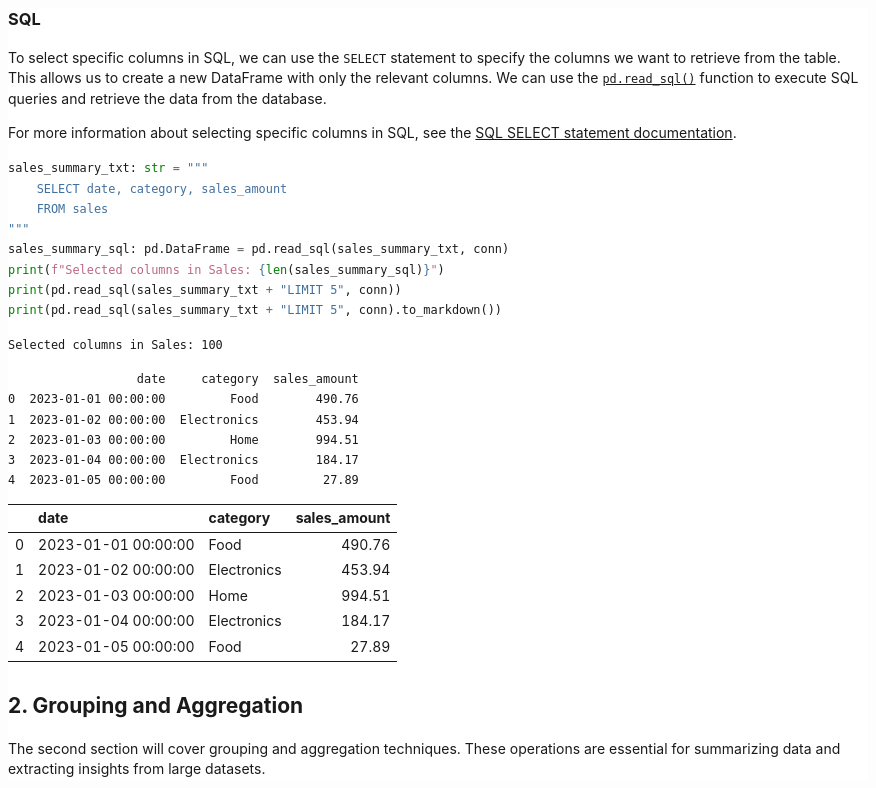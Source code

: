 
### SQL

To select specific columns in SQL, we can use the `SELECT` statement to specify the columns we want to retrieve from the table. This allows us to create a new DataFrame with only the relevant columns. We can use the [`pd.read_sql()`][pandas-read_sql] function to execute SQL queries and retrieve the data from the database.

For more information about selecting specific columns in SQL, see the [SQL SELECT statement documentation][sqlite-select].

```python {.sql linenums="1" title="Select specific columns"}
sales_summary_txt: str = """
    SELECT date, category, sales_amount
    FROM sales
"""
sales_summary_sql: pd.DataFrame = pd.read_sql(sales_summary_txt, conn)
print(f"Selected columns in Sales: {len(sales_summary_sql)}")
print(pd.read_sql(sales_summary_txt + "LIMIT 5", conn))
print(pd.read_sql(sales_summary_txt + "LIMIT 5", conn).to_markdown())
```

<div class="result" markdown>

```txt
Selected columns in Sales: 100
```

```txt
                  date     category  sales_amount
0  2023-01-01 00:00:00         Food        490.76
1  2023-01-02 00:00:00  Electronics        453.94
2  2023-01-03 00:00:00         Home        994.51
3  2023-01-04 00:00:00  Electronics        184.17
4  2023-01-05 00:00:00         Food         27.89
```

|      | date                | category    | sales_amount |
| ---: | :------------------ | :---------- | -----------: |
|    0 | 2023-01-01 00:00:00 | Food        |       490.76 |
|    1 | 2023-01-02 00:00:00 | Electronics |       453.94 |
|    2 | 2023-01-03 00:00:00 | Home        |       994.51 |
|    3 | 2023-01-04 00:00:00 | Electronics |       184.17 |
|    4 | 2023-01-05 00:00:00 | Food        |        27.89 |

</div>

## 2. Grouping and Aggregation

The second section will cover grouping and aggregation techniques. These operations are essential for summarizing data and extracting insights from large datasets.


[python-print]: https://docs.python.org/3/library/functions.html#print
[python-class-instantiation]: https://docs.python.org/3/tutorial/classes.html#:~:text=example%20class%22.-,Class%20instantiation,-uses%20function%20notation
[numpy]: https://numpy.org/
[hdfs]: https://hadoop.apache.org/docs/r1.2.1/hdfs_design.html
[s3]: https://aws.amazon.com/s3/
[adls]: https://learn.microsoft.com/en-us/azure/storage/blobs/data-lake-storage-introduction
[jdbc]: https://spark.apache.org/docs/latest/sql-data-sources-jdbc.html
[analysing-window-functions]: https://docs.snowflake.com/en/user-guide/functions-window-using
[visualising-window-functions]: https://medium.com/learning-sql/sql-window-function-visualized-fff1927f00f2
[pandas]: https://pandas.pydata.org/
[pandas-head]: https://pandas.pydata.org/docs/reference/api/pandas.DataFrame.head.html
[pandas-read_sql]: https://pandas.pydata.org/docs/reference/api/pandas.read_sql.html
[pandas-subsetting]: https://pandas.pydata.org/docs/getting_started/intro_tutorials/03_subset_data.html
[pandas-agg]: https://pandas.pydata.org/docs/reference/api/pandas.DataFrame.agg.html
[pandas-groupby]: https://pandas.pydata.org/docs/reference/api/pandas.DataFrame.groupby.html
[pandas-groupby-agg]: https://pandas.pydata.org/docs/reference/api/pandas.core.groupby.DataFrameGroupBy.agg.html
[pandas-groupby-sum]: https://pandas.pydata.org/docs/reference/api/pandas.core.groupby.DataFrameGroupBy.sum.html
[pandas-columns]: https://pandas.pydata.org/docs/reference/api/pandas.DataFrame.columns.html
[pandas-rename]: https://pandas.pydata.org/docs/reference/api/pandas.DataFrame.rename.html
[pandas-reset_index]: https://pandas.pydata.org/docs/reference/api/pandas.DataFrame.reset_index.html
[pandas-merge]: https://pandas.pydata.org/docs/reference/api/pandas.merge.html
[pandas-shift]: https://pandas.pydata.org/docs/reference/api/pandas.DataFrame.shift.html
[pandas-sort_values]: https://pandas.pydata.org/docs/reference/api/pandas.DataFrame.sort_values.html
[pandas-pct_change]: https://pandas.pydata.org/docs/reference/api/pandas.DataFrame.pct_change.html
[pandas-rolling]: https://pandas.pydata.org/docs/reference/api/pandas.DataFrame.rolling.html
[pandas-rolling-mean]: https://pandas.pydata.org/docs/reference/api/pandas.core.window.rolling.Rolling.mean.html
[pandas-rank]: https://pandas.pydata.org/docs/reference/api/pandas.DataFrame.rank.html
[pandas-assign]: https://pandas.pydata.org/docs/reference/api/pandas.DataFrame.assign.html
[postgresql]: https://www.postgresql.org/
[mysql]: https://www.mysql.com/
[t-sql]: https://learn.microsoft.com/en-us/sql/t-sql/
[pl-sql]: https://www.oracle.com/au/database/technologies/appdev/plsql.html
[sql-wiki]: https://en.wikipedia.org/wiki/SQL
[sql-iso]: https://www.iso.org/standard/76583.html
[sqlite]: https://sqlite.org/
[sqlite3]: https://docs.python.org/3/library/sqlite3.html
[sqlite3-connect]: https://docs.python.org/3/library/sqlite3.html#sqlite3.connect
[sqlite-where]: https://sqlite.org/lang_select.html#whereclause
[sqlite-select]: https://sqlite.org/lang_select.html
[sqlite-tutorial-join]: https://www.sqlitetutorial.net/sqlite-join/
[spark-sql]: https://spark.apache.org/sql/
[pyspark]: https://spark.apache.org/docs/latest/api/python/
[pyspark-sparksession]: https://spark.apache.org/docs/latest/api/python/reference/pyspark.sql/api/pyspark.sql.SparkSession.html
[pyspark-builder]: https://spark.apache.org/docs/latest/api/python/reference/pyspark.sql/api/pyspark.sql.SparkSession.html#pyspark.sql.SparkSession.builder
[pyspark-getorcreate]: https://spark.apache.org/docs/latest/api/python/reference/pyspark.sql/api/pyspark.sql.SparkSession.builder.getOrCreate.html
[pyspark-createdataframe]: https://spark.apache.org/docs/latest/api/python/reference/pyspark.sql/api/pyspark.sql.SparkSession.createDataFrame.html
[pyspark-show]: https://spark.apache.org/docs/latest/api/python/reference/pyspark.sql/api/pyspark.sql.DataFrame.show.html
[pyspark-create-dataframe-from-dict]: https://sparkbyexamples.com/pyspark/pyspark-create-dataframe-from-dictionary/
[pyspark-filter]: https://spark.apache.org/docs/latest/api/python/reference/pyspark.sql/api/pyspark.sql.DataFrame.filter.html
[pyspark-where]: https://spark.apache.org/docs/latest/api/python/reference/pyspark.sql/api/pyspark.sql.DataFrame.where.html
[pyspark-filtering]: https://sparkbyexamples.com/pyspark/pyspark-where-filter/
[pyspark-select]: https://spark.apache.org/docs/latest/api/python/reference/pyspark.sql/api/pyspark.sql.DataFrame.select.html
[pyspark-agg]: https://spark.apache.org/docs/latest/api/python/reference/pyspark.sql/api/pyspark.sql.DataFrame.agg.html
[pyspark-groupby]: https://spark.apache.org/docs/latest/api/python/reference/pyspark.sql/api/pyspark.sql.DataFrame.groupBy.html
[pyspark-groupby-agg]: https://spark.apache.org/docs/latest/api/python/reference/pyspark.sql/api/pyspark.sql.GroupedData.agg.html
[pyspark-withcolumnsrenamed]: https://spark.apache.org/docs/latest/api/python/reference/pyspark.sql/api/pyspark.sql.DataFrame.withColumnsRenamed.html
[pyspark-topandas]: https://spark.apache.org/docs/latest/api/python/reference/pyspark.sql/api/pyspark.sql.DataFrame.toPandas.html
[pyspark-join]: https://spark.apache.org/docs/latest/api/python/reference/pyspark.sql/api/pyspark.sql.DataFrame.join.html
[pyspark-withcolumns]: https://spark.apache.org/docs/latest/api/python/reference/pyspark.sql/api/pyspark.sql.DataFrame.withColumns.html
[pyspark-col]: https://spark.apache.org/docs/latest/api/python/reference/pyspark.sql/api/pyspark.sql.functions.col.html
[pyspark-expr]: https://spark.apache.org/docs/latest/api/python/reference/pyspark.sql/api/pyspark.sql.functions.expr.html
[pyspark-lead]: https://spark.apache.org/docs/latest/api/python/reference/pyspark.sql/api/pyspark.sql.functions.lead.html
[pyspark-lag]: https://spark.apache.org/docs/latest/api/python/reference/pyspark.sql/api/pyspark.sql.functions.lag.html
[sparksql-lead]: https://spark.apache.org/docs/latest/api/sql/index.html#lead
[pyspark-window]: https://spark.apache.org/docs/latest/api/python/reference/pyspark.sql/api/pyspark.sql.Window.html
[pyspark-avg]: https://spark.apache.org/docs/latest/api/python/reference/pyspark.sql/api/pyspark.sql.functions.avg.html
[pyspark-window-orderby]: https://spark.apache.org/docs/latest/api/python/reference/pyspark.sql/api/pyspark.sql.Window.orderBy.html
[pyspark-window-partitionby]: https://spark.apache.org/docs/latest/api/python/reference/pyspark.sql/api/pyspark.sql.Window.partitionBy.html
[pyspark-window-rowsbetween]: https://spark.apache.org/docs/latest/api/python/reference/pyspark.sql/api/pyspark.sql.Window.rowsBetween.html
[pyspark-dense_rank]: https://spark.apache.org/docs/latest/api/python/reference/pyspark.sql/api/pyspark.sql.functions.dense_rank.html
[pyspark-desc]: https://spark.apache.org/docs/latest/api/python/reference/pyspark.sql/api/pyspark.sql.functions.desc.html
[polars]: https://www.pola.rs/
[polars-head]: https://docs.pola.rs/api/python/stable/reference/dataframe/api/polars.DataFrame.head.html
[polars-filter]: https://docs.pola.rs/api/python/stable/reference/dataframe/api/polars.DataFrame.filter.html
[polars-filtering]: https://docs.pola.rs/user-guide/transformations/time-series/filter/
[polars-col]: https://docs.pola.rs/api/python/stable/reference/expressions/col.html
[polars-select]: https://docs.pola.rs/api/python/stable/reference/dataframe/api/polars.DataFrame.select.html
[polars-groupby]: https://docs.pola.rs/api/python/stable/reference/dataframe/api/polars.DataFrame.group_by.html
[polars-groupby-agg]: https://docs.pola.rs/api/python/stable/reference/dataframe/api/polars.dataframe.group_by.GroupBy.agg.html
[polars-groupby-sum]: https://docs.pola.rs/api/python/stable/reference/dataframe/api/polars.dataframe.group_by.GroupBy.sum.html
[polars-rename]: https://docs.pola.rs/api/python/stable/reference/dataframe/api/polars.DataFrame.rename.html
[polars-join]: https://docs.pola.rs/api/python/stable/reference/dataframe/api/polars.DataFrame.join.html
[polars-with-columns]: https://docs.pola.rs/api/python/stable/reference/dataframe/api/polars.DataFrame.with_columns.html
[polars-shift]: https://docs.pola.rs/api/python/stable/reference/dataframe/api/polars.DataFrame.shift.html
[polars-sort]: https://docs.pola.rs/api/python/stable/reference/dataframe/api/polars.DataFrame.sort.html
[polars-rolling-mean]: https://docs.pola.rs/api/python/dev/reference/expressions/api/polars.Expr.rolling_mean.html
[polars-rank]: https://docs.pola.rs/api/python/dev/reference/expressions/api/polars.Expr.rank.html
[polars-over]: https://docs.pola.rs/api/python/dev/reference/expressions/api/polars.Expr.over.html
[plotly]: https://plotly.com/python/
[plotly-express]: https://plotly.com/python/plotly-express/
[plotly-bar]: https://plotly.com/python/bar-charts/
[plotly-figure]: https://plotly.com/python/creating-and-updating-figures/#figures-as-graph-objects
[plotly-add-traces]: https://plotly.com/python/creating-and-updating-figures/#adding-traces
[plotly-scatter]: https://plotly.com/python/line-and-scatter/
[plotly-update_layout]: https://plotly.com/python/reference/layout/